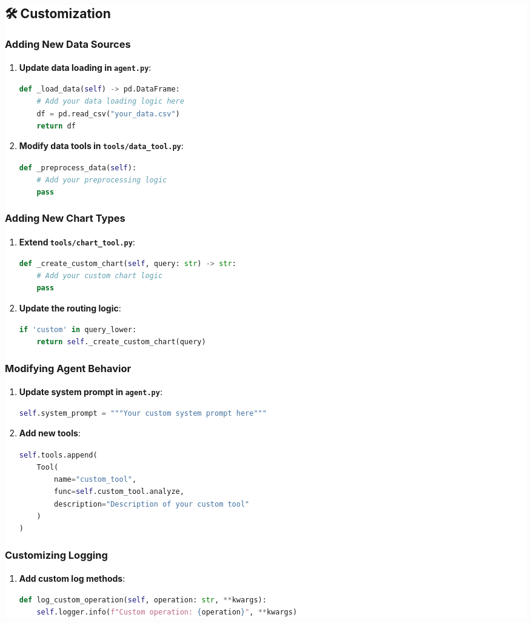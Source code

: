 ## 🛠️ Customization

### Adding New Data Sources

1. **Update data loading in `agent.py`**:
   ```python
   def _load_data(self) -> pd.DataFrame:
       # Add your data loading logic here
       df = pd.read_csv("your_data.csv")
       return df
   ```

2. **Modify data tools in `tools/data_tool.py`**:
   ```python
   def _preprocess_data(self):
       # Add your preprocessing logic
       pass
   ```

### Adding New Chart Types

1. **Extend `tools/chart_tool.py`**:
   ```python
   def _create_custom_chart(self, query: str) -> str:
       # Add your custom chart logic
       pass
   ```

2. **Update the routing logic**:
   ```python
   if 'custom' in query_lower:
       return self._create_custom_chart(query)
   ```

### Modifying Agent Behavior

1. **Update system prompt in `agent.py`**:
   ```python
   self.system_prompt = """Your custom system prompt here"""
   ```

2. **Add new tools**:
   ```python
   self.tools.append(
       Tool(
           name="custom_tool",
           func=self.custom_tool.analyze,
           description="Description of your custom tool"
       )
   )
   ```

### Customizing Logging

1. **Add custom log methods**:
   ```python
   def log_custom_operation(self, operation: str, **kwargs):
       self.logger.info(f"Custom operation: {operation}", **kwargs)
   ```
